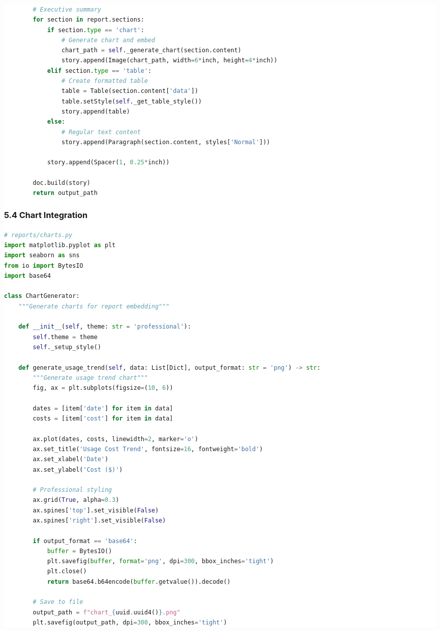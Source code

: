 ```python
        # Executive summary
        for section in report.sections:
            if section.type == 'chart':
                # Generate chart and embed
                chart_path = self._generate_chart(section.content)
                story.append(Image(chart_path, width=6*inch, height=4*inch))
            elif section.type == 'table':
                # Create formatted table
                table = Table(section.content['data'])
                table.setStyle(self._get_table_style())
                story.append(table)
            else:
                # Regular text content
                story.append(Paragraph(section.content, styles['Normal']))
            
            story.append(Spacer(1, 0.25*inch))
        
        doc.build(story)
        return output_path
```

### 5.4 Chart Integration

```python
# reports/charts.py
import matplotlib.pyplot as plt
import seaborn as sns
from io import BytesIO
import base64

class ChartGenerator:
    """Generate charts for report embedding"""
    
    def __init__(self, theme: str = 'professional'):
        self.theme = theme
        self._setup_style()
    
    def generate_usage_trend(self, data: List[Dict], output_format: str = 'png') -> str:
        """Generate usage trend chart"""
        fig, ax = plt.subplots(figsize=(10, 6))
        
        dates = [item['date'] for item in data]
        costs = [item['cost'] for item in data]
        
        ax.plot(dates, costs, linewidth=2, marker='o')
        ax.set_title('Usage Cost Trend', fontsize=16, fontweight='bold')
        ax.set_xlabel('Date')
        ax.set_ylabel('Cost ($)')
        
        # Professional styling
        ax.grid(True, alpha=0.3)
        ax.spines['top'].set_visible(False)
        ax.spines['right'].set_visible(False)
        
        if output_format == 'base64':
            buffer = BytesIO()
            plt.savefig(buffer, format='png', dpi=300, bbox_inches='tight')
            plt.close()
            return base64.b64encode(buffer.getvalue()).decode()
        
        # Save to file
        output_path = f"chart_{uuid.uuid4()}.png"
        plt.savefig(output_path, dpi=300, bbox_inches='tight')
```